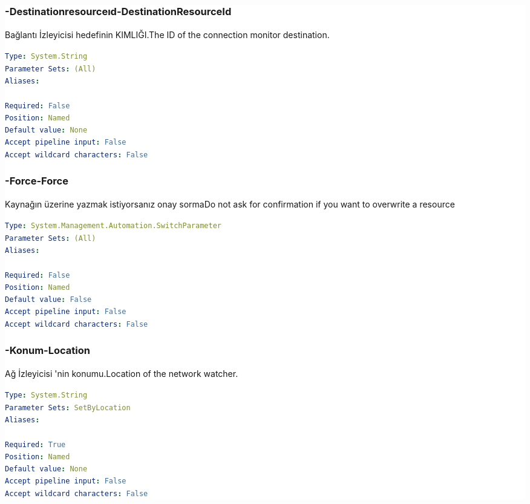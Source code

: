 ### <span data-ttu-id="d6e51-124">-Destinationresourceıd</span><span class="sxs-lookup"><span data-stu-id="d6e51-124">-DestinationResourceId</span></span>
<span data-ttu-id="d6e51-125">Bağlantı İzleyicisi hedefinin KIMLIĞI.</span><span class="sxs-lookup"><span data-stu-id="d6e51-125">The ID of the connection monitor destination.</span></span>

```yaml
Type: System.String
Parameter Sets: (All)
Aliases:

Required: False
Position: Named
Default value: None
Accept pipeline input: False
Accept wildcard characters: False
```

### <span data-ttu-id="d6e51-126">-Force</span><span class="sxs-lookup"><span data-stu-id="d6e51-126">-Force</span></span>
<span data-ttu-id="d6e51-127">Kaynağın üzerine yazmak istiyorsanız onay sorma</span><span class="sxs-lookup"><span data-stu-id="d6e51-127">Do not ask for confirmation if you want to overwrite a resource</span></span>

```yaml
Type: System.Management.Automation.SwitchParameter
Parameter Sets: (All)
Aliases:

Required: False
Position: Named
Default value: False
Accept pipeline input: False
Accept wildcard characters: False
```

### <span data-ttu-id="d6e51-128">-Konum</span><span class="sxs-lookup"><span data-stu-id="d6e51-128">-Location</span></span>
<span data-ttu-id="d6e51-129">Ağ İzleyicisi 'nin konumu.</span><span class="sxs-lookup"><span data-stu-id="d6e51-129">Location of the network watcher.</span></span>

```yaml
Type: System.String
Parameter Sets: SetByLocation
Aliases:

Required: True
Position: Named
Default value: None
Accept pipeline input: False
Accept wildcard characters: False
```

